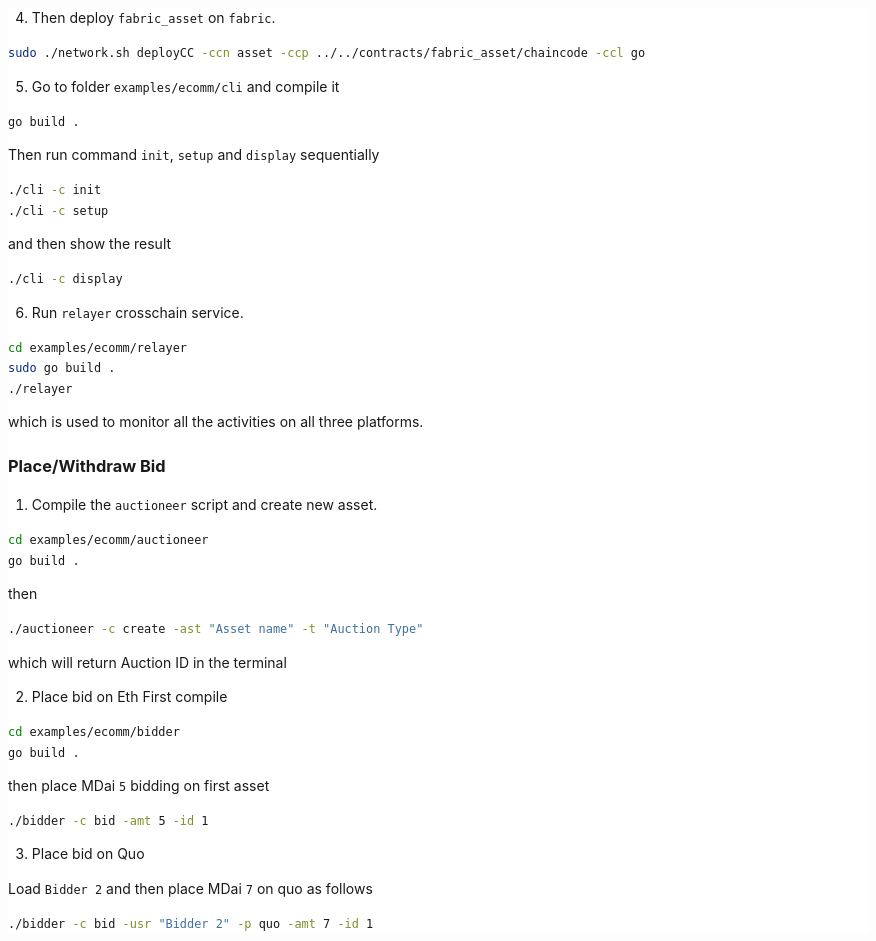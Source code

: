 4. Then deploy `fabric_asset` on `fabric`.
```bash
sudo ./network.sh deployCC -ccn asset -ccp ../../contracts/fabric_asset/chaincode -ccl go
```

5. Go to folder `examples/ecomm/cli` and compile it
```bash
go build .
```
Then run command `init`, `setup` and `display` sequentially
```bash
./cli -c init
./cli -c setup
```

and then show the result
```bash
./cli -c display
```


6. Run `relayer` crosschain service.
```bash
cd examples/ecomm/relayer
sudo go build .
./relayer
```
which is used to monitor all the activities on all three platforms. 

### Place/Withdraw Bid

1. Compile the `auctioneer` script and create new asset.
```bash
cd examples/ecomm/auctioneer
go build .
```

then
```bash
./auctioneer -c create -ast "Asset name" -t "Auction Type"
```

which will return Auction ID in the terminal

2. Place bid on Eth
First compile 
```bash
cd examples/ecomm/bidder
go build .
```

then place MDai `5` bidding on first asset 

```bash
./bidder -c bid -amt 5 -id 1
```

3. Place bid on Quo

Load `Bidder 2` and then place MDai `7` on quo as follows
```bash
./bidder -c bid -usr "Bidder 2" -p quo -amt 7 -id 1
```
